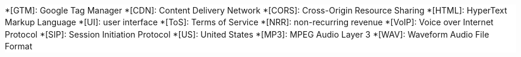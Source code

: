   *[GTM]: Google Tag Manager
  *[CDN]: Content Delivery Network
  *[CORS]: Cross-Origin Resource Sharing
  *[HTML]: HyperText Markup Language
  *[UI]: user interface
  *[ToS]: Terms of Service
  *[NRR]: non-recurring revenue
  *[VoIP]: Voice over Internet Protocol
  *[SIP]: Session Initiation Protocol
  *[US]: United States
  *[MP3]: MPEG Audio Layer 3
  *[WAV]: Waveform Audio File Format